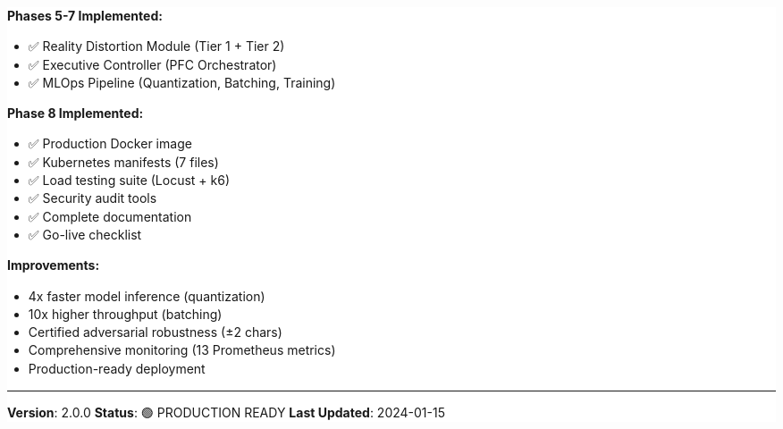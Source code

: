 **Phases 5-7 Implemented:**
- ✅ Reality Distortion Module (Tier 1 + Tier 2)
- ✅ Executive Controller (PFC Orchestrator)
- ✅ MLOps Pipeline (Quantization, Batching, Training)

**Phase 8 Implemented:**
- ✅ Production Docker image
- ✅ Kubernetes manifests (7 files)
- ✅ Load testing suite (Locust + k6)
- ✅ Security audit tools
- ✅ Complete documentation
- ✅ Go-live checklist

**Improvements:**
- 4x faster model inference (quantization)
- 10x higher throughput (batching)
- Certified adversarial robustness (±2 chars)
- Comprehensive monitoring (13 Prometheus metrics)
- Production-ready deployment

---

**Version**: 2.0.0
**Status**: 🟢 PRODUCTION READY
**Last Updated**: 2024-01-15
